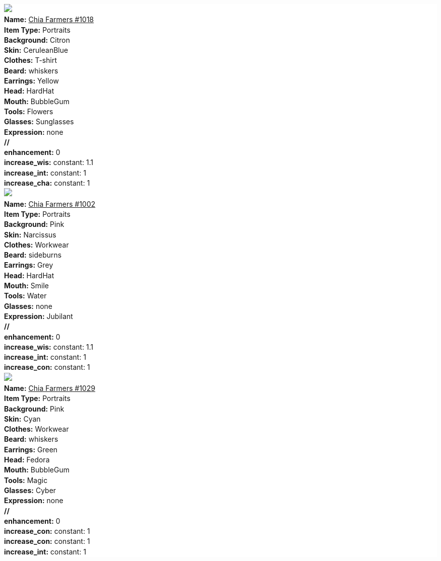 </div>
<div class="item_thumbnail">
<a href="https://mintgarden.io/nfts/nft1ytymqggyuqlxcpfmp3vfr3awe7z9wav0akr6ysan28rgchmhvgtqszr5rt"><img loading="lazy" src="https://assets.mainnet.mintgarden.io/thumbnails/e104260fcd6e88844ff2d40d9218b140d7a42612a840f6d249b8eb1c16cb7087.webp"></a>
<div><strong>Name:</strong> <a href="https://mintgarden.io/nfts/nft1ytymqggyuqlxcpfmp3vfr3awe7z9wav0akr6ysan28rgchmhvgtqszr5rt">Chia Farmers #1018</a></div>
<div><strong>Item Type:</strong> Portraits</div>
<div><strong>Background:</strong> Citron</div>
<div><strong>Skin:</strong> CeruleanBlue</div>
<div><strong>Clothes:</strong> T-shirt</div>
<div><strong>Beard:</strong> whiskers</div>
<div><strong>Earrings:</strong> Yellow</div>
<div><strong>Head:</strong> HardHat</div>
<div><strong>Mouth:</strong> BubbleGum</div>
<div><strong>Tools:</strong> Flowers</div>
<div><strong>Glasses:</strong> Sunglasses</div>
<div><strong>Expression:</strong> none</div>
<div><strong>//</strong></div><div><strong>enhancement:</strong> 0</div>
<div><strong>increase_wis:</strong> constant: 1.1</div>
<div><strong>increase_int:</strong> constant: 1</div>
<div><strong>increase_cha:</strong> constant: 1</div>
</div>
<div class="item_thumbnail">
<a href="https://mintgarden.io/nfts/nft1dlaxeu6l2r8jeg4pa8gn02h2jze0gjt8f8jre5lslragh08t6a5smqppvt"><img loading="lazy" src="https://assets.mainnet.mintgarden.io/thumbnails/f17997ab77403bee978d17df7cb40cb401e54058f050278b5c70ed62c5791c71.webp"></a>
<div><strong>Name:</strong> <a href="https://mintgarden.io/nfts/nft1dlaxeu6l2r8jeg4pa8gn02h2jze0gjt8f8jre5lslragh08t6a5smqppvt">Chia Farmers #1002</a></div>
<div><strong>Item Type:</strong> Portraits</div>
<div><strong>Background:</strong> Pink</div>
<div><strong>Skin:</strong> Narcissus</div>
<div><strong>Clothes:</strong> Workwear</div>
<div><strong>Beard:</strong> sideburns</div>
<div><strong>Earrings:</strong> Grey</div>
<div><strong>Head:</strong> HardHat</div>
<div><strong>Mouth:</strong> Smile</div>
<div><strong>Tools:</strong> Water</div>
<div><strong>Glasses:</strong> none</div>
<div><strong>Expression:</strong> Jubilant</div>
<div><strong>//</strong></div><div><strong>enhancement:</strong> 0</div>
<div><strong>increase_wis:</strong> constant: 1.1</div>
<div><strong>increase_int:</strong> constant: 1</div>
<div><strong>increase_con:</strong> constant: 1</div>
</div>
<div class="item_thumbnail">
<a href="https://mintgarden.io/nfts/nft1tqu8v4gehwll6x5lzkv7gh0cvm7t96td0230aydmz9t3phyt3ydsq3juwg"><img loading="lazy" src="https://assets.mainnet.mintgarden.io/thumbnails/17ac80e7f53061cfd4a239e8db7b2dbf7fa2093b857ca0f7622f238a0bee30ec.webp"></a>
<div><strong>Name:</strong> <a href="https://mintgarden.io/nfts/nft1tqu8v4gehwll6x5lzkv7gh0cvm7t96td0230aydmz9t3phyt3ydsq3juwg">Chia Farmers #1029</a></div>
<div><strong>Item Type:</strong> Portraits</div>
<div><strong>Background:</strong> Pink</div>
<div><strong>Skin:</strong> Cyan</div>
<div><strong>Clothes:</strong> Workwear</div>
<div><strong>Beard:</strong> whiskers</div>
<div><strong>Earrings:</strong> Green</div>
<div><strong>Head:</strong> Fedora</div>
<div><strong>Mouth:</strong> BubbleGum</div>
<div><strong>Tools:</strong> Magic</div>
<div><strong>Glasses:</strong> Cyber</div>
<div><strong>Expression:</strong> none</div>
<div><strong>//</strong></div><div><strong>enhancement:</strong> 0</div>
<div><strong>increase_con:</strong> constant: 1</div>
<div><strong>increase_con:</strong> constant: 1</div>
<div><strong>increase_int:</strong> constant: 1</div>
</div>
<div class="item_thumbnail">